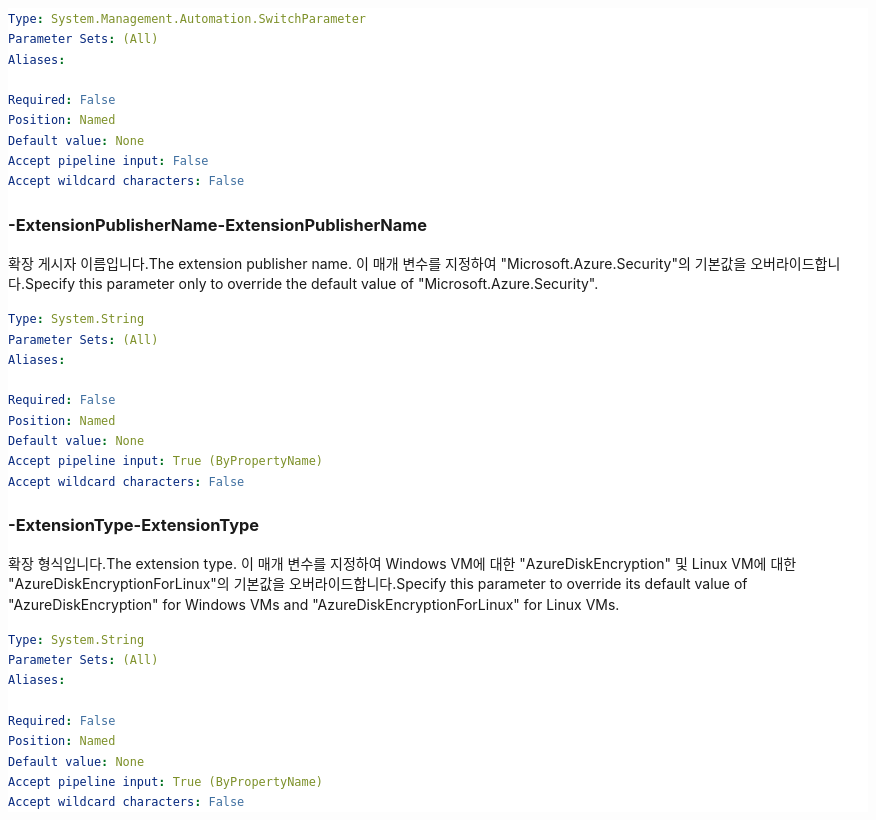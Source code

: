 ```yaml
Type: System.Management.Automation.SwitchParameter
Parameter Sets: (All)
Aliases:

Required: False
Position: Named
Default value: None
Accept pipeline input: False
Accept wildcard characters: False
```

### <span data-ttu-id="fd4ad-149">-ExtensionPublisherName</span><span class="sxs-lookup"><span data-stu-id="fd4ad-149">-ExtensionPublisherName</span></span>
<span data-ttu-id="fd4ad-150">확장 게시자 이름입니다.</span><span class="sxs-lookup"><span data-stu-id="fd4ad-150">The extension publisher name.</span></span> <span data-ttu-id="fd4ad-151">이 매개 변수를 지정하여 "Microsoft.Azure.Security"의 기본값을 오버라이드합니다.</span><span class="sxs-lookup"><span data-stu-id="fd4ad-151">Specify this parameter only to override the default value of "Microsoft.Azure.Security".</span></span>

```yaml
Type: System.String
Parameter Sets: (All)
Aliases:

Required: False
Position: Named
Default value: None
Accept pipeline input: True (ByPropertyName)
Accept wildcard characters: False
```

### <span data-ttu-id="fd4ad-152">-ExtensionType</span><span class="sxs-lookup"><span data-stu-id="fd4ad-152">-ExtensionType</span></span>
<span data-ttu-id="fd4ad-153">확장 형식입니다.</span><span class="sxs-lookup"><span data-stu-id="fd4ad-153">The extension type.</span></span> <span data-ttu-id="fd4ad-154">이 매개 변수를 지정하여 Windows VM에 대한 "AzureDiskEncryption" 및 Linux VM에 대한 "AzureDiskEncryptionForLinux"의 기본값을 오버라이드합니다.</span><span class="sxs-lookup"><span data-stu-id="fd4ad-154">Specify this parameter to override its default value of "AzureDiskEncryption" for Windows VMs and "AzureDiskEncryptionForLinux" for Linux VMs.</span></span>

```yaml
Type: System.String
Parameter Sets: (All)
Aliases:

Required: False
Position: Named
Default value: None
Accept pipeline input: True (ByPropertyName)
Accept wildcard characters: False
```
